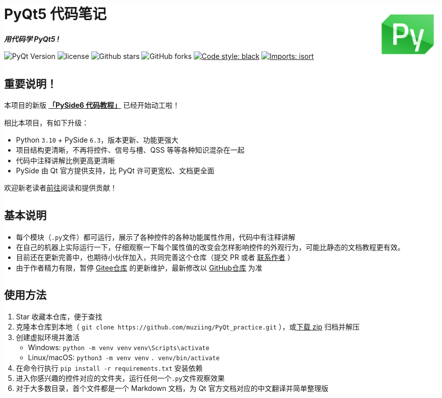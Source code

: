 <img src="./Icons/Qt_for_Python_128px.png" alt="logo" height="120" align="right" />

# PyQt5 代码笔记

***用代码学 PyQt5 !***

![PyQt Version](https://img.shields.io/badge/PyQt-5.15-blue)
![license](https://img.shields.io/badge/license-GPL--3.0-brightgreen)
![Github stars](https://img.shields.io/github/stars/muziing/PyQt_practice.svg)
![GitHub forks](https://img.shields.io/github/forks/muziing/PyQt_practice.svg)
[![Code style: black](https://img.shields.io/badge/code%20style-black-000000.svg)](https://github.com/psf/black)
[![Imports: isort](https://img.shields.io/badge/%20imports-isort-%231674b1?style=flat&labelColor=ef8336)](https://pycqa.github.io/isort/)

## 重要说明！

本项目的新版 **[「PySide6 代码教程」](https://github.com/muziing/PySide6-Code-Tutorial)** 已经开始动工啦！

相比本项目，有如下升级：

- Python `3.10` + PySide `6.3`，版本更新、功能更强大
- 项目结构更清晰，不再将控件、信号与槽、QSS 等等各种知识混杂在一起
- 代码中注释讲解比例更高更清晰
- PySide 由 Qt 官方提供支持，比 PyQt 许可更宽松、文档更全面

欢迎新老读者[前往](https://github.com/muziing/PySide6-Code-Tutorial)阅读和提供贡献！

## 基本说明

- 每个模块（`.py`文件）都可运行，展示了各种控件的各种功能属性作用，代码中有注释讲解
- 在自己的机器上实际运行一下，仔细观察一下每个属性值的改变会怎样影响控件的外观行为，可能比静态的文档教程更有效。
- 目前还在更新完善中，也期待小伙伴加入，共同完善这个仓库（提交 PR 或者 [联系作者](https://muzing.top/about/) ）
- 由于作者精力有限，暂停 [Gitee仓库](https://gitee.com/muzing/PyQt_practice) 的更新维护，最新修改以 [GitHub仓库](https://github.com/muziing/PyQt_practice) 为准

## 使用方法

1. Star 收藏本仓库，便于查找
2. 克隆本仓库到本地（ `git clone https://github.com/muziing/PyQt_practice.git` ），或[下载 zip](https://github.com/muziing/PyQt_practice/archive/refs/heads/master.zip) 归档并解压
3. 创建虚拟环境并激活
   - Windows: `python -m venv venv` `venv\Scripts\activate`
   - Linux/macOS: `python3 -m venv venv` `. venv/bin/activate`
4. 在命令行执行 `pip install -r requirements.txt` 安装依赖
5. 进入你感兴趣的控件对应的文件夹，运行任何一个`.py`文件观察效果
6. 对于大多数目录，首个文件都是一个 Markdown 文档，为 Qt 官方文档对应的中文翻译并简单整理版
